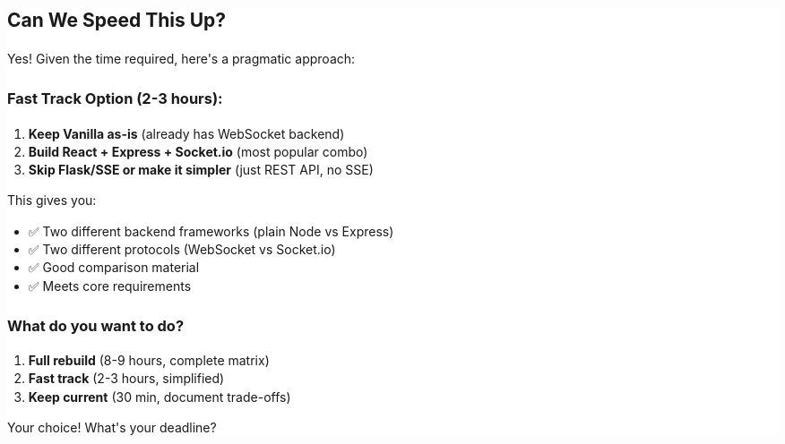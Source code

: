 ## Can We Speed This Up?

Yes! Given the time required, here's a pragmatic approach:

### Fast Track Option (2-3 hours):
1. **Keep Vanilla as-is** (already has WebSocket backend)
2. **Build React + Express + Socket.io** (most popular combo)
3. **Skip Flask/SSE or make it simpler** (just REST API, no SSE)

This gives you:
- ✅ Two different backend frameworks (plain Node vs Express)
- ✅ Two different protocols (WebSocket vs Socket.io)
- ✅ Good comparison material
- ✅ Meets core requirements

### What do you want to do?
1. **Full rebuild** (8-9 hours, complete matrix)
2. **Fast track** (2-3 hours, simplified)
3. **Keep current** (30 min, document trade-offs)

Your choice! What's your deadline?
